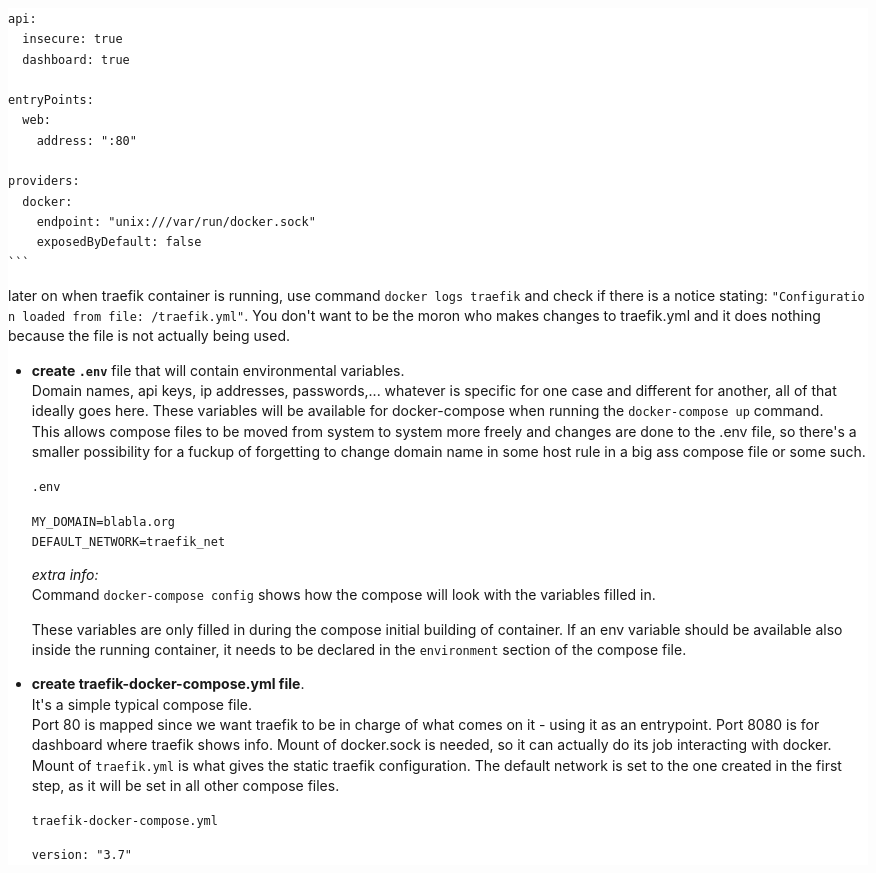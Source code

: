     api:
      insecure: true
      dashboard: true

    entryPoints:
      web:
        address: ":80"

    providers:
      docker:
        endpoint: "unix:///var/run/docker.sock"
        exposedByDefault: false
    ```

  later on when traefik container is running, use command `docker logs traefik` 
  and check if there is a notice stating: `"Configuration loaded from file: /traefik.yml"`.
  You don't want to be the moron who makes changes to traefik.yml
  and it does nothing because the file is not actually being used.

- **create `.env`** file that will contain environmental variables.</br>
  Domain names, api keys, ip addresses, passwords,... 
  whatever is specific for one case and different for another, all of that ideally goes here.
  These variables will be available for docker-compose when running
  the `docker-compose up` command.</br>
  This allows compose files to be moved from system to system more freely and changes are done to the .env file,
  so there's a smaller possibility for a fuckup of forgetting to change domain name
  in some host rule in a big ass compose file or some such.

    `.env`
    ```
    MY_DOMAIN=blabla.org
    DEFAULT_NETWORK=traefik_net
    ```

  *extra info:*</br>
  Command `docker-compose config` shows how the compose will look
  with the variables filled in.
  
  These variables are only filled in during the compose initial building of container.
  If an env variable should be available also inside the running container, 
  it needs to be declared in the `environment` section of the compose file.

- **create traefik-docker-compose.yml file**.</br>
  It's a simple typical compose file.</br>
  Port 80 is mapped since we want traefik to be in charge of what comes on it - using it as an entrypoint.
  Port 8080 is for dashboard where traefik shows info. Mount of docker.sock is needed,
  so it can actually do its job interacting with docker.
  Mount of `traefik.yml` is what gives the static traefik configuration.
  The default network is set to the one created in the first step, as it will be set in all other compose files.

    `traefik-docker-compose.yml`
    ```
    version: "3.7"
